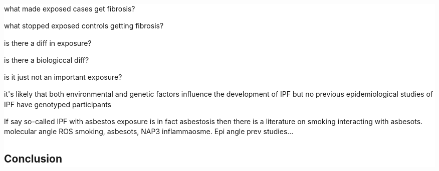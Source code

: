 what made exposed cases get fibrosis?

what stopped exposed controls getting fibrosis?

is there a diff in exposure?

is there a biologiccal diff?

is it just not an important exposure?

it's likely that both environmental and genetic factors influence the development of IPF but no previous epidemiological studies of IPF have genotyped participants


If say so-called IPF with asbestos exposure is in fact asbestosis then there is a literature on smoking interacting with asbesots. molecular angle ROS smoking, asbesots, NAP3 inflammaosme. Epi angle prev studies... 

## Conclusion




